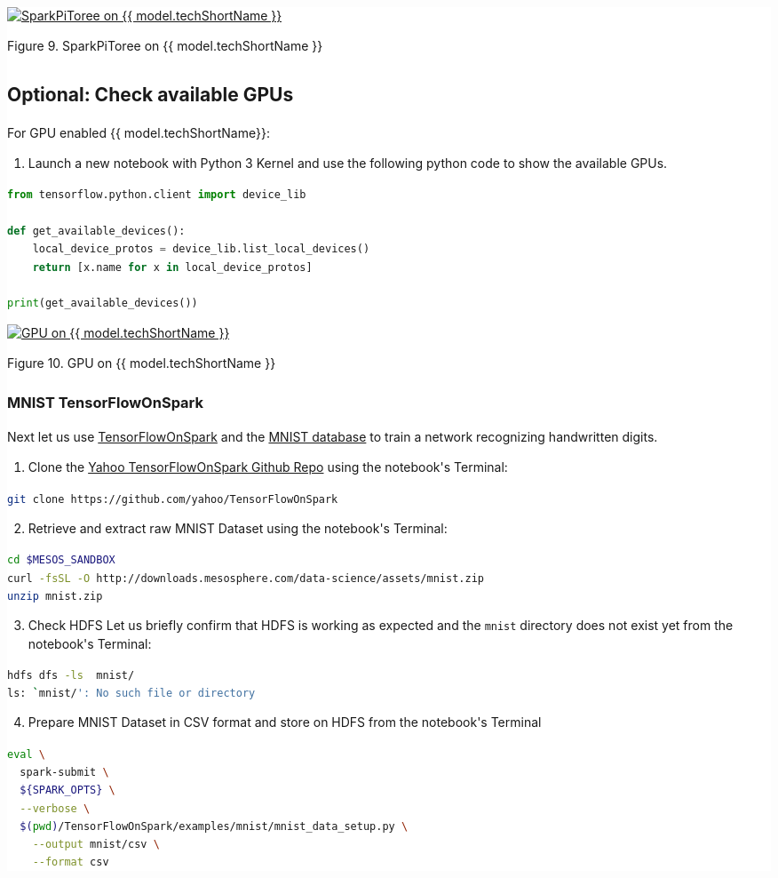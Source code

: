 [<img src="/services/beta-jupyter/1.2.0-0.33.7-beta/img/jupyterlab-SparkPi_Toree.png" alt="SparkPiToree on {{ model.techShortName }}" width="400"/>](/mesosphere/dcos/services/beta-jupyter/img/jupyterlab-SparkPi_Toree.png)

Figure 9. SparkPiToree on {{ model.techShortName }}


## Optional: Check available GPUs

For GPU enabled {{ model.techShortName}}:

1. Launch a new notebook with Python 3 Kernel and use the following python code to show the available GPUs.

``` python
from tensorflow.python.client import device_lib

def get_available_devices():
    local_device_protos = device_lib.list_local_devices()
    return [x.name for x in local_device_protos]

print(get_available_devices())

```

[<img src="/services/beta-jupyter/1.2.0-0.33.7-beta/img/jupyterlab-gpu.png" alt="GPU on {{ model.techShortName }}" width="400"/>](/mesosphere/dcos/services/beta-jupyter/img/jupyterlab-gpu.png)

Figure 10. GPU on {{ model.techShortName }}

### MNIST TensorFlowOnSpark

Next let us use [TensorFlowOnSpark](https://github.com/yahoo/TensorFlowOnSpark) and the [MNIST database](http://yann.lecun.com/exdb/mnist/) to train a network recognizing handwritten digits.


1. Clone the [Yahoo TensorFlowOnSpark Github Repo](https://github.com/yahoo/TensorFlowOnSpark) using the notebook's Terminal:
  ``` bash
  git clone https://github.com/yahoo/TensorFlowOnSpark
  ```
2. Retrieve and extract raw MNIST Dataset using the notebook's Terminal:
  ``` bash
  cd $MESOS_SANDBOX
  curl -fsSL -O http://downloads.mesosphere.com/data-science/assets/mnist.zip
  unzip mnist.zip
  ```
3.  Check HDFS
Let us briefly confirm that HDFS is working as expected and the `mnist` directory does not exist yet from the notebook's Terminal:

  ``` bash
  hdfs dfs -ls  mnist/
  ls: `mnist/': No such file or directory
  ```

4. Prepare MNIST Dataset in CSV format and store on HDFS from the notebook's Terminal

  ``` bash
  eval \
    spark-submit \
    ${SPARK_OPTS} \
    --verbose \
    $(pwd)/TensorFlowOnSpark/examples/mnist/mnist_data_setup.py \
      --output mnist/csv \
      --format csv
  ```
